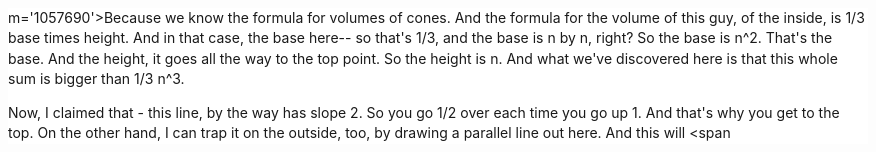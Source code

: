   m='1057690'>Because</span> <span m='1057950'>we</span> <span
  m='1058050'>know</span> <span m='1058180'>the</span> <span
  m='1058290'>formula</span> <span m='1058630'>for</span> <span
  m='1058760'>volumes</span> <span m='1059190'>of</span> <span
  m='1059330'>cones.</span> <span m='1060580'>And</span> <span
  m='1060840'>the</span> <span m='1060920'>formula</span> <span
  m='1061780'>for</span> <span m='1061930'>the</span> <span
  m='1062100'>volume</span> <span m='1062660'>of</span> <span
  m='1062760'>this</span> <span m='1063030'>guy,</span> <span
  m='1066390'>of</span> <span m='1066550'>the</span> <span
  m='1066700'>inside,</span> <span m='1070090'>is</span> <span
  m='1071140'>1/3</span> <span m='1072590'>base times</span> <span
  m='1072990'>height.</span> <span m='1078150'>And</span> <span
  m='1078450'>in</span> <span m='1078540'>that</span> <span
  m='1078820'>case,</span> <span m='1079710'>the</span> <span
  m='1079900'>base</span> <span m='1080370'>here--</span> <span
  m='1081350'>so</span> <span m='1081540'>that's</span> <span
  m='1081750'>1/3,</span> <span m='1083500'>and</span> <span
  m='1083650'>the</span> <span m='1083720'>base</span> <span
  m='1084370'>is</span> <span m='1084680'>n</span> <span m='1085210'>by
  n,</span> <span m='1085500'>right?</span> <span m='1086180'>So</span> <span
  m='1086390'>the</span> <span m='1086500'>base</span> <span m='1086890'>is
  n^2.</span> <span m='1088540'>That's</span> <span m='1088790'>the</span> <span
  m='1088880'>base.</span> <span m='1090050'>And</span> <span
  m='1090360'>the</span> <span m='1090420'>height,</span> <span
  m='1090880'>it</span> <span m='1090970'>goes</span> <span
  m='1091190'>all</span> <span m='1091370'>the</span> <span
  m='1091460'>way</span> <span m='1091580'>to</span> <span
  m='1091680'>the</span> <span m='1091780'>top</span> <span
  m='1092190'>point.</span> <span m='1093340'>So</span> <span
  m='1093550'>the</span> <span m='1093860'>height</span> <span
  m='1094270'>is</span> <span m='1094430'>n.</span> <span m='1101290'>And</span>
  <span m='1101660'>what</span> <span m='1101790'>we've</span> <span
  m='1101900'>discovered</span> <span m='1102450'>here</span> <span
  m='1103280'>is</span> <span m='1104220'>that</span> <span
  m='1104780'>this</span> <span m='1105280'>whole</span> <span
  m='1105610'>sum</span> <span m='1106130'>is</span> <span
  m='1107130'>bigger</span> <span m='1107490'>than</span> <span
  m='1108880'>1/3</span> <span m='1110630'>n^3.</span> </p><p><span
  m='1122680'>Now,</span> <span m='1122930'>I</span> <span
  m='1123040'>claimed</span> <span m='1123720'>that -</span> <span
  m='1124000'>this</span> <span m='1124210'>line,</span> <span
  m='1124460'>by</span> <span m='1124590'>the</span> <span
  m='1124690'>way</span> <span m='1124800'>has</span> <span
  m='1124990'>slope</span> <span m='1125640'>2.</span> <span
  m='1126050'>So</span> <span m='1126310'>you</span> <span m='1126460'>go</span>
  <span m='1126650'>1/2</span> <span m='1127680'>over</span> <span
  m='1128140'>each</span> <span m='1128400'>time</span> <span
  m='1128590'>you</span> <span m='1128680'>go</span> <span m='1128910'>up</span>
  <span m='1129090'>1.</span> <span m='1130140'>And that's</span> <span
  m='1130380'>why</span> <span m='1130540'>you</span> <span
  m='1130670'>get</span> <span m='1130860'>to</span> <span
  m='1130960'>the</span> <span m='1131080'>top.</span> <span
  m='1132960'>On</span> <span m='1133160'>the</span> <span
  m='1133270'>other</span> <span m='1133480'>hand,</span> <span
  m='1134830'>I</span> <span m='1135090'>can</span> <span
  m='1135270'>trap</span> <span m='1135680'>it</span> <span
  m='1136030'>on</span> <span m='1136160'>the</span> <span
  m='1136290'>outside,</span> <span m='1136950'>too,</span> <span
  m='1137770'>by</span> <span m='1137940'>drawing</span> <span
  m='1138390'>a</span> <span m='1138450'>parallel</span> <span
  m='1139010'>line</span> <span m='1140770'>out</span> <span
  m='1140990'>here.</span> <span m='1141840'>And</span> <span
  m='1142210'>this</span> <span m='1142460'>will</span> <span